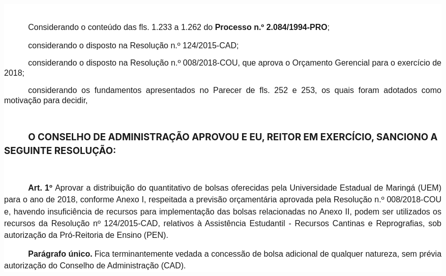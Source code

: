 <p class=BodyText21><span style='font-size:10.0pt;font-family:"Arial","sans-serif";
mso-bidi-font-family:"Times New Roman";mso-no-proof:yes'><o:p>&nbsp;</o:p></span></p>

<p class=MsoNormal style='text-align:justify;text-indent:35.45pt'><span
style='font-size:12.0pt;font-family:"Arial","sans-serif";mso-bidi-font-family:
"Times New Roman";mso-no-proof:yes'>Considerando o conteúdo das fls. 1.233 a
1.262 do <b style='mso-bidi-font-weight:normal'>Processo n.º 2.084/1994-PRO</b>;<o:p></o:p></span></p>

<p class=MsoNormal style='text-align:justify;text-indent:35.45pt;line-height:
15.0pt;mso-line-height-rule:exactly'><span class=GramE><span style='font-size:
12.0pt;font-family:"Arial","sans-serif"'>considerando</span></span><span
style='font-size:12.0pt;font-family:"Arial","sans-serif"'> o disposto na
Resolução n.º 124/2015-CAD;<o:p></o:p></span></p>

<p class=MsoNormal style='text-align:justify;text-indent:35.45pt;line-height:
15.0pt;mso-line-height-rule:exactly'><span class=GramE><span style='font-size:
12.0pt;font-family:"Arial","sans-serif"'>considerando</span></span><span
style='font-size:12.0pt;font-family:"Arial","sans-serif"'> o disposto na
Resolução n.º 008/2018-COU, que aprova o Orçamento Gerencial para o exercício
de 2018;<o:p></o:p></span></p>

<p class=MsoNormal style='text-align:justify;text-indent:35.45pt;line-height:
15.0pt;mso-line-height-rule:exactly'><span class=GramE><span style='font-size:
12.0pt;font-family:"Arial","sans-serif"'>considerando</span></span><span
style='font-size:12.0pt;font-family:"Arial","sans-serif"'> os fundamentos
apresentados no Parecer de fls. 252 e 253, os quais foram adotados como
motivação para decidir,<o:p></o:p></span></p>

<p class=MsoBodyTextIndent style='text-indent:35.45pt'><b style='mso-bidi-font-weight:
normal'><span style='mso-no-proof:yes'><o:p>&nbsp;</o:p></span></b></p>

<p class=MsoBodyTextIndent style='text-indent:35.45pt'><b style='mso-bidi-font-weight:
normal'><span style='font-size:14.0pt;mso-no-proof:yes'>O CONSELHO DE
ADMINISTRAÇÃO APROVOU E EU, REITOR EM EXERCÍCIO, SANCIONO A SEGUINTE RESOLUÇÃO:<o:p></o:p></span></b></p>

<p class=MsoBodyTextIndent style='text-indent:35.45pt'><o:p>&nbsp;</o:p></p>

<p class=MsoNormal style='text-align:justify;text-indent:35.45pt'><b
style='mso-bidi-font-weight:normal'><span style='font-size:12.0pt;font-family:
"Arial","sans-serif";mso-fareast-font-family:"Arial Unicode MS";mso-bidi-font-family:
"Times New Roman";mso-no-proof:yes'>Art. 1º </span></b><span style='font-size:
12.0pt;font-family:"Arial","sans-serif"'>Aprovar a distribuição do quantitativo
de bolsas oferecidas pela Universidade Estadual de Maringá (UEM) para o ano de
2018, conforme Anexo I, respeitada a previsão orçamentária aprovada pela Resolução
n.º 008/2018-COU e, havendo insuficiência de recursos para <span class=GramE>implementação</span>
das bolsas relacionadas no Anexo II, podem ser utilizados os recursos da Resolução
nº 124/2015-CAD, relativos à Assistência Estudantil - Recursos Cantinas e
Reprografias, sob autorização da <span class=SpellE>Pró-Reitoria</span> de
Ensino (PEN).<o:p></o:p></span></p>

<p class=MsoNormal style='margin-bottom:6.0pt;text-align:justify;text-indent:
35.45pt'><b style='mso-bidi-font-weight:normal'><span style='font-size:12.0pt;
font-family:"Arial","sans-serif"'>Parágrafo único.</span></b> <span
style='font-size:12.0pt;font-family:"Arial","sans-serif"'>Fica terminantemente</span><span
style='font-family:"Arial","sans-serif"'> </span><span style='font-size:12.0pt;
font-family:"Arial","sans-serif"'>vedada a concessão de bolsa adicional de
qualquer natureza, sem prévia autorização do Conselho de Administração (CAD). <o:p></o:p></span></p>
